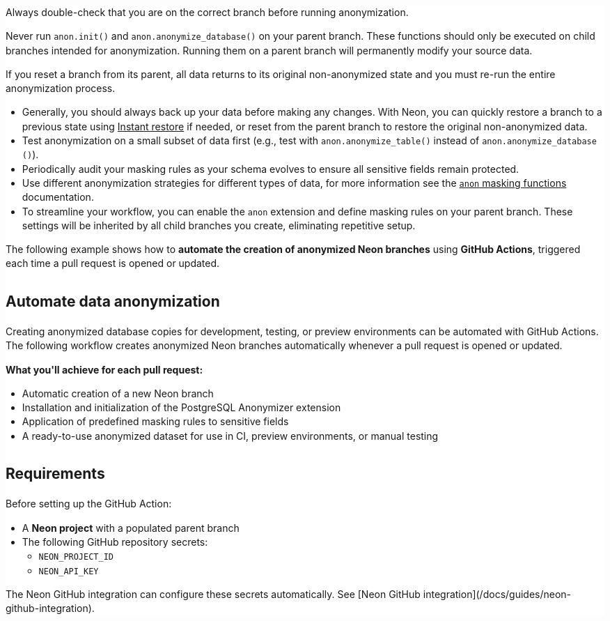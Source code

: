 <Admonition type="caution">
Always double-check that you are on the correct branch before running anonymization.

Never run `anon.init()` and `anon.anonymize_database()` on your parent branch. These functions should only be executed on child branches intended for anonymization. Running them on a parent branch will permanently modify your source data.

If you reset a branch from its parent, all data returns to its original non-anonymized state and you must re-run the entire anonymization process.
</Admonition>

- Generally, you should always back up your data before making any changes. With Neon, you can quickly restore a branch to a previous state using [Instant restore](/docs/introduction/branch-restore) if needed, or reset from the parent branch to restore the original non-anonymized data.
- Test anonymization on a small subset of data first (e.g., test with `anon.anonymize_table()` instead of `anon.anonymize_database()`).
- Periodically audit your masking rules as your schema evolves to ensure all sensitive fields remain protected.
- Use different anonymization strategies for different types of data, for more information see the [`anon` masking functions](/docs/extensions/postgresql-anonymizer#masking-functions) documentation.
- To streamline your workflow, you can enable the `anon` extension and define masking rules on your parent branch. These settings will be inherited by all child branches you create, eliminating repetitive setup.

</Steps>

The following example shows how to **automate the creation of anonymized Neon branches** using **GitHub Actions**, triggered each time a pull request is opened or updated.

## Automate data anonymization

Creating anonymized database copies for development, testing, or preview environments can be automated with GitHub Actions. The following workflow creates anonymized Neon branches automatically whenever a pull request is opened or updated.

**What you'll achieve for each pull request:**

- Automatic creation of a new Neon branch
- Installation and initialization of the PostgreSQL Anonymizer extension
- Application of predefined masking rules to sensitive fields
- A ready-to-use anonymized dataset for use in CI, preview environments, or manual testing

<Steps>

## Requirements

Before setting up the GitHub Action:

- A **Neon project** with a populated parent branch
- The following GitHub repository secrets:
  - `NEON_PROJECT_ID`
  - `NEON_API_KEY`

<Admonition type="tip">
The Neon GitHub integration can configure these secrets automatically. See [Neon GitHub integration](/docs/guides/neon-github-integration).
</Admonition>

